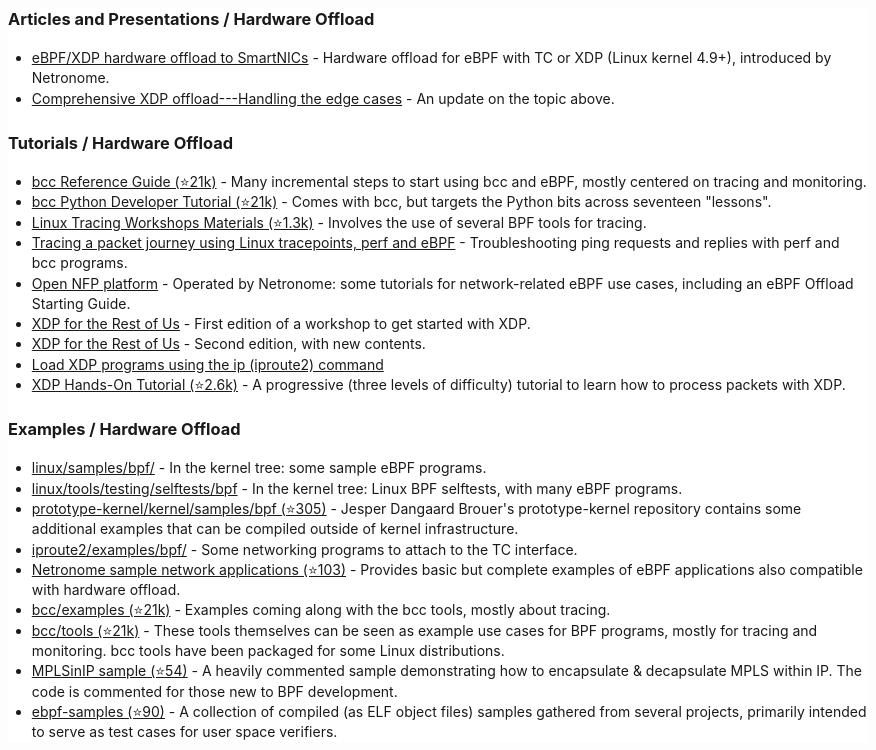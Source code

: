 ### Articles and Presentations / Hardware Offload

*   [eBPF/XDP hardware offload to SmartNICs](http://netdevconf.org/1.2/session.html?jakub-kicinski) - Hardware offload for eBPF with TC or XDP (Linux kernel 4.9+), introduced by Netronome.
*   [Comprehensive XDP offload---Handling the edge cases](https://www.netdevconf.org/2.2/session.html?viljoen-xdpoffload-talk) - An update on the topic above.

### Tutorials / Hardware Offload

*   [bcc Reference Guide (⭐21k)](https://github.com/iovisor/bcc/blob/master/docs/reference_guide.md) - Many incremental steps to start using bcc and eBPF, mostly centered on tracing and monitoring.
*   [bcc Python Developer Tutorial (⭐21k)](https://github.com/iovisor/bcc/blob/master/docs/tutorial_bcc_python_developer.md) - Comes with bcc, but targets the Python bits across seventeen "lessons".
*   [Linux Tracing Workshops Materials (⭐1.3k)](https://github.com/goldshtn/linux-tracing-workshop) - Involves the use of several BPF tools for tracing.
*   [Tracing a packet journey using Linux tracepoints, perf and eBPF](https://blog.yadutaf.fr/2017/07/28/tracing-a-packet-journey-using-linux-tracepoints-perf-ebpf/) - Troubleshooting ping requests and replies with perf and bcc programs.
*   [Open NFP platform](https://open-nfp.org/dataplanes-ebpf/technical-papers/) - Operated by Netronome: some tutorials for network-related eBPF use cases, including an eBPF Offload Starting Guide.
*   [XDP for the Rest of Us](http://netdevconf.org/2.1/session.html?gospodarek) - First edition of a workshop to get started with XDP.
*   [XDP for the Rest of Us](https://www.netdevconf.org/2.2/session.html?gospodarek-xdp-workshop) - Second edition, with new contents.
*   [Load XDP programs using the ip (iproute2) command](https://medium.com/@fntlnz/load-xdp-programs-using-the-ip-iproute2-command-502043898263)
*   [XDP Hands-On Tutorial (⭐2.6k)](https://github.com/xdp-project/xdp-tutorial) - A progressive (three levels of difficulty) tutorial to learn how to process packets with XDP.

### Examples / Hardware Offload

*   [linux/samples/bpf/](https://git.kernel.org/cgit/linux/kernel/git/torvalds/linux.git/tree/samples/bpf) - In the kernel tree: some sample eBPF programs.
*   [linux/tools/testing/selftests/bpf](https://git.kernel.org/pub/scm/linux/kernel/git/torvalds/linux.git/tree/tools/testing/selftests/bpf) - In the kernel tree: Linux BPF selftests, with many eBPF programs.
*   [prototype-kernel/kernel/samples/bpf (⭐305)](https://github.com/netoptimizer/prototype-kernel/tree/master/kernel/samples/bpf) - Jesper Dangaard Brouer's prototype-kernel repository contains some additional examples that can be compiled outside of kernel infrastructure.
*   [iproute2/examples/bpf/](https://git.kernel.org/pub/scm/network/iproute2/iproute2-next.git/tree/examples/bpf) - Some networking programs to attach to the TC interface.
*   [Netronome sample network applications (⭐103)](https://github.com/Netronome/bpf-samples/) - Provides basic but complete examples of eBPF applications also compatible with hardware offload.
*   [bcc/examples (⭐21k)](https://github.com/iovisor/bcc/tree/master/examples) - Examples coming along with the bcc tools, mostly about tracing.
*   [bcc/tools (⭐21k)](https://github.com/iovisor/bcc/tree/master/tools) - These tools themselves can be seen as example use cases for BPF programs, mostly for tracing and monitoring. bcc tools have been packaged for some Linux distributions.
*   [MPLSinIP sample (⭐54)](https://github.com/fzakaria/eBPF-mpls-encap-decap) - A heavily commented sample demonstrating how to encapsulate & decapsulate MPLS within IP. The code is commented for those new to BPF development.
*   [ebpf-samples (⭐90)](https://github.com/vbpf/ebpf-samples) - A collection of compiled (as ELF object files) samples gathered from several projects, primarily intended to serve as test cases for user space verifiers.
